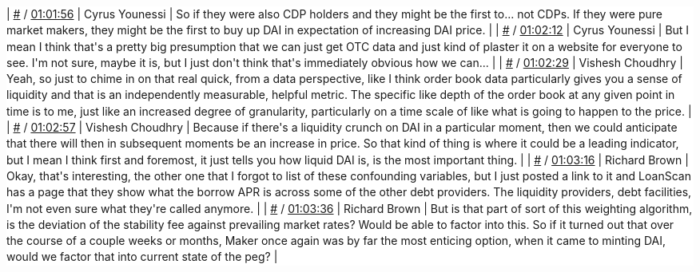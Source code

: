 | [\#](https://github.com/makerdao/community/tree/642f0dc669913cbe330918583946f6a41668022e/governance/governance-and-risk-meetings/transcripts/governance-and-risk-meeting-ep.-34.md#010156) / [01:01:56](https://www.youtube.com/watch?v=Rz33SskUj7o&t=01h01m56s) | Cyrus Younessi | So if they were also CDP holders and they might be the first to... not CDPs. If they were pure market makers, they might be the first to buy up DAI in expectation of increasing DAI price. |
| [\#](https://github.com/makerdao/community/tree/642f0dc669913cbe330918583946f6a41668022e/governance/governance-and-risk-meetings/transcripts/governance-and-risk-meeting-ep.-34.md#010212) / [01:02:12](https://www.youtube.com/watch?v=Rz33SskUj7o&t=01h02m12s) | Cyrus Younessi | But I mean I think that's a pretty big presumption that we can just get OTC data and just kind of plaster it on a website for everyone to see. I'm not sure, maybe it is, but I just don't think that's immediately obvious how we can... |
| [\#](https://github.com/makerdao/community/tree/642f0dc669913cbe330918583946f6a41668022e/governance/governance-and-risk-meetings/transcripts/governance-and-risk-meeting-ep.-34.md#010229) / [01:02:29](https://www.youtube.com/watch?v=Rz33SskUj7o&t=01h02m29s) | Vishesh Choudhry | Yeah, so just to chime in on that real quick, from a data perspective, like I think order book data particularly gives you a sense of liquidity and that is an independently measurable, helpful metric. The specific like depth of the order book at any given point in time is to me, just like an increased degree of granularity, particularly on a time scale of like what is going to happen to the price. |
| [\#](https://github.com/makerdao/community/tree/642f0dc669913cbe330918583946f6a41668022e/governance/governance-and-risk-meetings/transcripts/governance-and-risk-meeting-ep.-34.md#010257) / [01:02:57](https://www.youtube.com/watch?v=Rz33SskUj7o&t=01h02m57s) | Vishesh Choudhry | Because if there's a liquidity crunch on DAI in a particular moment, then we could anticipate that there will then in subsequent moments be an increase in price. So that kind of thing is where it could be a leading indicator, but I mean I think first and foremost, it just tells you how liquid DAI is, is the most important thing. |
| [\#](https://github.com/makerdao/community/tree/642f0dc669913cbe330918583946f6a41668022e/governance/governance-and-risk-meetings/transcripts/governance-and-risk-meeting-ep.-34.md#010316) / [01:03:16](https://www.youtube.com/watch?v=Rz33SskUj7o&t=01h03m16s) | Richard Brown | Okay, that's interesting, the other one that I forgot to list of these confounding variables, but I just posted a link to it and LoanScan has a page that they show what the borrow APR is across some of the other debt providers. The liquidity providers, debt facilities, I'm not even sure what they're called anymore. |
| [\#](https://github.com/makerdao/community/tree/642f0dc669913cbe330918583946f6a41668022e/governance/governance-and-risk-meetings/transcripts/governance-and-risk-meeting-ep.-34.md#010336) / [01:03:36](https://www.youtube.com/watch?v=Rz33SskUj7o&t=01h03m36s) | Richard Brown | But is that part of sort of this weighting algorithm, is the deviation of the stability fee against prevailing market rates? Would be able to factor into this. So if it turned out that over the course of a couple weeks or months, Maker once again was by far the most enticing option, when it came to minting DAI, would we factor that into current state of the peg? |
